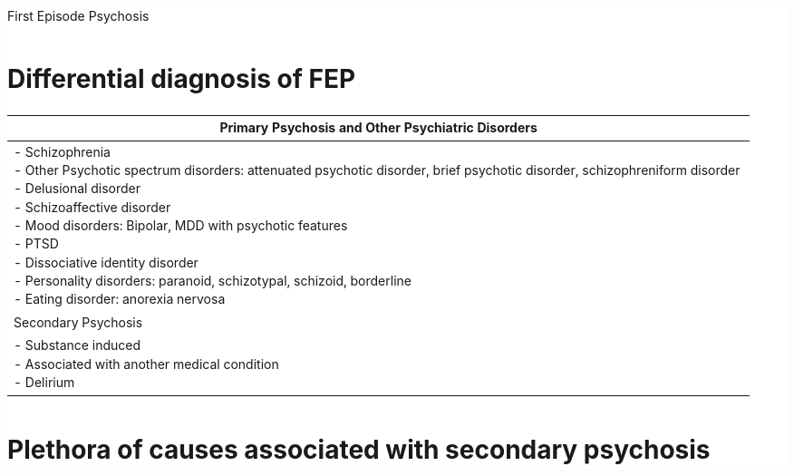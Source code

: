 First Episode Psychosis 

# Differential diagnosis of FEP

| Primary Psychosis and Other Psychiatric Disorders |
| --- |
| \- Schizophrenia<br>\- Other Psychotic spectrum disorders: attenuated psychotic disorder, brief psychotic disorder, schizophreniform disorder <br>\- Delusional disorder <br>\- Schizoaffective disorder <br>\- Mood disorders: Bipolar, MDD with psychotic features <br>\- PTSD<br>\- Dissociative identity disorder <br>\- Personality disorders: paranoid, schizotypal, schizoid, borderline<br>\- Eating disorder: anorexia nervosa |
| Secondary Psychosis |
| \- Substance induced <br>\- Associated with another medical condition<br>- Delirium |

# Plethora of causes associated with secondary psychosis